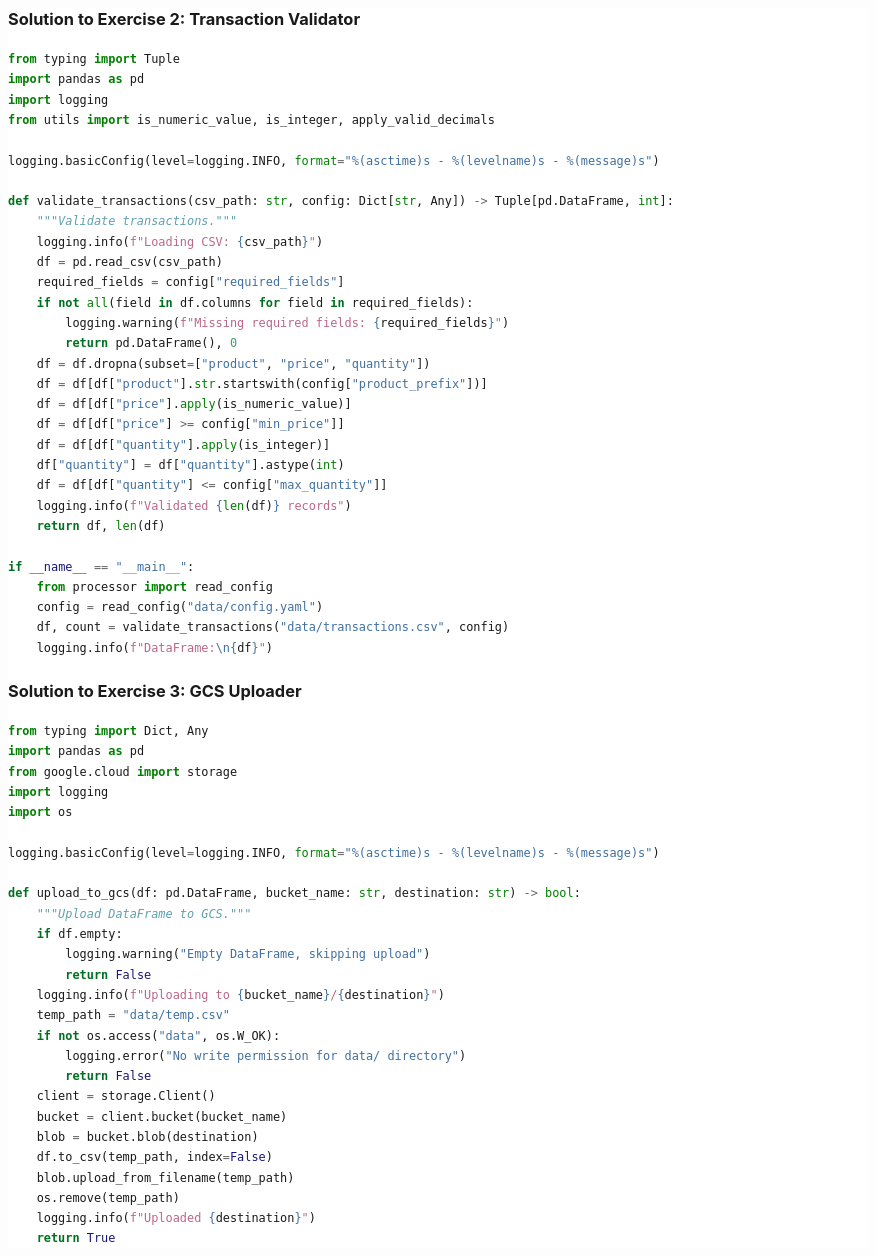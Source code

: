 ### Solution to Exercise 2: Transaction Validator

```python
from typing import Tuple
import pandas as pd
import logging
from utils import is_numeric_value, is_integer, apply_valid_decimals

logging.basicConfig(level=logging.INFO, format="%(asctime)s - %(levelname)s - %(message)s")

def validate_transactions(csv_path: str, config: Dict[str, Any]) -> Tuple[pd.DataFrame, int]:
    """Validate transactions."""
    logging.info(f"Loading CSV: {csv_path}")
    df = pd.read_csv(csv_path)
    required_fields = config["required_fields"]
    if not all(field in df.columns for field in required_fields):
        logging.warning(f"Missing required fields: {required_fields}")
        return pd.DataFrame(), 0
    df = df.dropna(subset=["product", "price", "quantity"])
    df = df[df["product"].str.startswith(config["product_prefix"])]
    df = df[df["price"].apply(is_numeric_value)]
    df = df[df["price"] >= config["min_price"]]
    df = df[df["quantity"].apply(is_integer)]
    df["quantity"] = df["quantity"].astype(int)
    df = df[df["quantity"] <= config["max_quantity"]]
    logging.info(f"Validated {len(df)} records")
    return df, len(df)

if __name__ == "__main__":
    from processor import read_config
    config = read_config("data/config.yaml")
    df, count = validate_transactions("data/transactions.csv", config)
    logging.info(f"DataFrame:\n{df}")
```

### Solution to Exercise 3: GCS Uploader

```python
from typing import Dict, Any
import pandas as pd
from google.cloud import storage
import logging
import os

logging.basicConfig(level=logging.INFO, format="%(asctime)s - %(levelname)s - %(message)s")

def upload_to_gcs(df: pd.DataFrame, bucket_name: str, destination: str) -> bool:
    """Upload DataFrame to GCS."""
    if df.empty:
        logging.warning("Empty DataFrame, skipping upload")
        return False
    logging.info(f"Uploading to {bucket_name}/{destination}")
    temp_path = "data/temp.csv"
    if not os.access("data", os.W_OK):
        logging.error("No write permission for data/ directory")
        return False
    client = storage.Client()
    bucket = client.bucket(bucket_name)
    blob = bucket.blob(destination)
    df.to_csv(temp_path, index=False)
    blob.upload_from_filename(temp_path)
    os.remove(temp_path)
    logging.info(f"Uploaded {destination}")
    return True
```